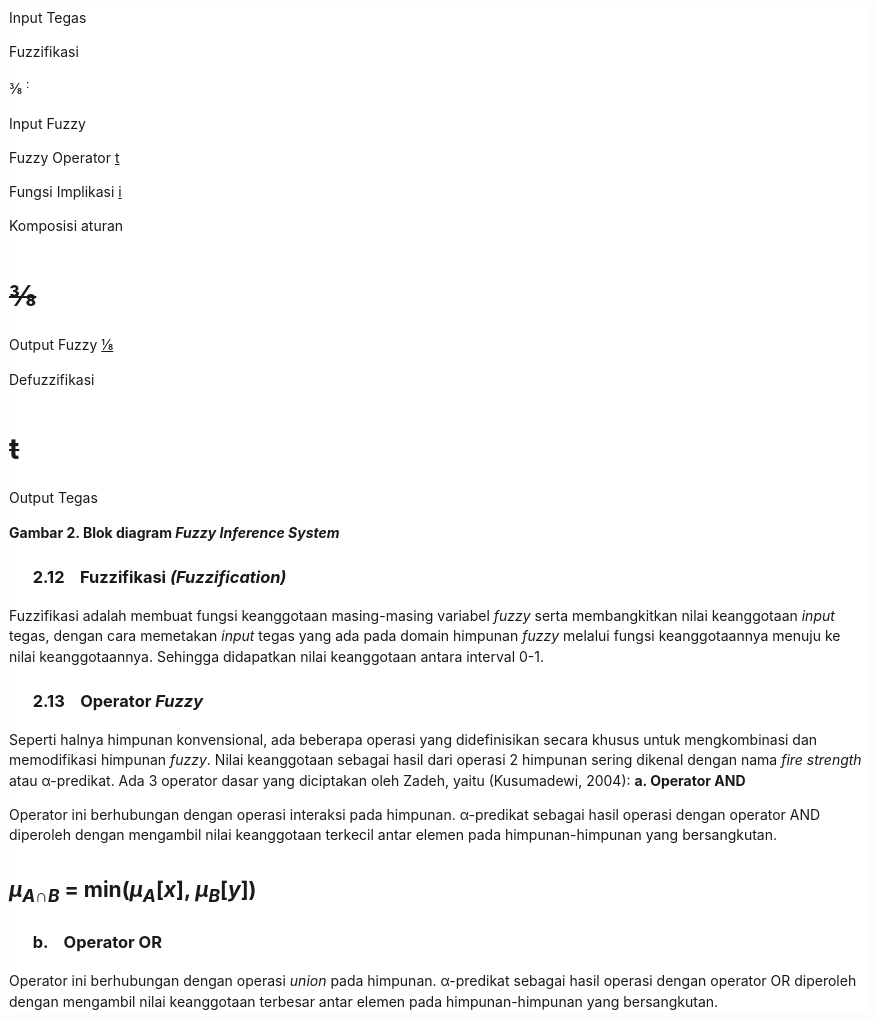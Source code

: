 <p><span class="font7">Input Tegas</span></p>
<p><span class="font7">Fuzzifikasi</span></p>
<p><span class="font7">⅜ <sup>:</sup></span></p>
<p><span class="font7">Input Fuzzy</span></p>
<p><span class="font7">Fuzzy Operator </span><span class="font7" style="text-decoration:underline;">t</span></p>
<p><span class="font7">Fungsi Implikasi </span><span class="font7" style="text-decoration:underline;">i</span></p>
<p><span class="font7">Komposisi aturan</span></p><a name="caption2"></a>
<h1><a name="bookmark28"></a><span class="font9" style="text-decoration:line-through;"><a name="bookmark29"></a>⅜</span></h1>
<p><span class="font7">Output Fuzzy </span><span class="font7" style="text-decoration:underline;">⅛</span></p>
<p><span class="font7">Defuzzifikasi</span></p>
<h1><a name="bookmark30"></a><span class="font9" style="text-decoration:line-through;"><a name="bookmark31"></a>t</span></h1>
<p><span class="font7">Output Tegas</span></p>
<p><span class="font6" style="font-weight:bold;">Gambar 2. Blok diagram </span><span class="font6" style="font-weight:bold;font-style:italic;">Fuzzy Inference System</span></p>
<ul style="list-style:none;"><li>
<h3><a name="bookmark32"></a><span class="font7" style="font-weight:bold;"><a name="bookmark33"></a>2.12 &nbsp;&nbsp;&nbsp;Fuzzifikasi </span><span class="font7" style="font-weight:bold;font-style:italic;">(Fuzzification)</span></h3></li></ul>
<p><span class="font7">Fuzzifikasi adalah membuat fungsi keanggotaan masing-masing variabel </span><span class="font7" style="font-style:italic;">fuzzy</span><span class="font7"> serta membangkitkan nilai keanggotaan </span><span class="font7" style="font-style:italic;">input</span><span class="font7"> tegas, dengan cara memetakan </span><span class="font7" style="font-style:italic;">input</span><span class="font7"> tegas yang ada pada domain himpunan </span><span class="font7" style="font-style:italic;">fuzzy</span><span class="font7"> melalui fungsi keanggotaannya menuju ke nilai keanggotaannya. Sehingga didapatkan nilai keanggotaan antara interval 0-1.</span></p>
<ul style="list-style:none;"><li>
<h3><a name="bookmark34"></a><span class="font7" style="font-weight:bold;"><a name="bookmark35"></a>2.13 &nbsp;&nbsp;&nbsp;Operator </span><span class="font7" style="font-weight:bold;font-style:italic;">Fuzzy</span></h3></li></ul>
<p><span class="font7">Seperti halnya himpunan konvensional, ada beberapa operasi yang didefinisikan secara khusus untuk mengkombinasi dan memodifikasi himpunan </span><span class="font7" style="font-style:italic;">fuzzy</span><span class="font7">. Nilai keanggotaan sebagai hasil dari operasi 2 himpunan sering dikenal dengan nama </span><span class="font7" style="font-style:italic;">fire strength </span><span class="font7">atau </span><span class="font1">α</span><span class="font7">-predikat. Ada 3 operator dasar yang diciptakan oleh Zadeh, yaitu (Kusumadewi, 2004): </span><span class="font7" style="font-weight:bold;">a. Operator AND</span></p>
<p><span class="font7">Operator ini berhubungan dengan operasi interaksi pada himpunan. </span><span class="font1">α</span><span class="font7">-predikat sebagai hasil operasi dengan operator AND diperoleh dengan mengambil nilai keanggotaan terkecil antar elemen pada himpunan-himpunan yang bersangkutan.</span></p>
<h2><a name="bookmark36"></a><span class="font2" style="font-style:italic;"><a name="bookmark37"></a>µ</span><span class="font7" style="font-style:italic;"><sub>A</sub></span><span class="font0"><sub>∩</sub></span><span class="font7" style="font-style:italic;"><sub>B</sub></span><span class="font2"> = </span><span class="font7">min(</span><span class="font2" style="font-style:italic;">µ</span><span class="font7" style="font-style:italic;"><sub>A</sub></span><span class="font7">[</span><span class="font7" style="font-style:italic;">x</span><span class="font7">], </span><span class="font2" style="font-style:italic;">µ</span><span class="font7" style="font-style:italic;"><sub>B</sub></span><span class="font7">[</span><span class="font7" style="font-style:italic;">y</span><span class="font7">])</span></h2>
<ul style="list-style:none;"><li>
<h3><a name="bookmark38"></a><span class="font7" style="font-weight:bold;"><a name="bookmark39"></a>b. &nbsp;&nbsp;&nbsp;Operator OR</span></h3></li></ul>
<p><span class="font7">Operator ini berhubungan dengan operasi </span><span class="font7" style="font-style:italic;">union</span><span class="font7"> pada himpunan. </span><span class="font1">α</span><span class="font7">-predikat sebagai hasil operasi dengan operator OR diperoleh dengan mengambil nilai keanggotaan terbesar antar elemen pada himpunan-himpunan yang bersangkutan.</span></p>